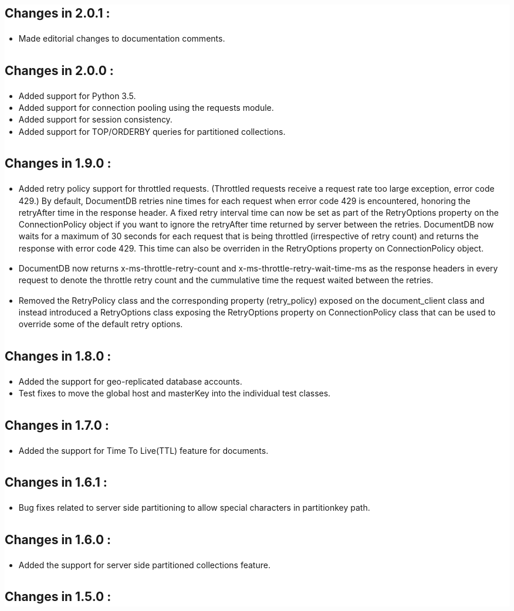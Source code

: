 ## Changes in 2.0.1 : ##

- Made editorial changes to documentation comments.

## Changes in 2.0.0 : ##

- Added support for Python 3.5.
- Added support for connection pooling using the requests module.
- Added support for session consistency.
- Added support for TOP/ORDERBY queries for partitioned collections.

## Changes in 1.9.0 : ##

- Added retry policy support for throttled requests. (Throttled requests receive a request rate too large exception, error code 429.)
  By default, DocumentDB retries nine times for each request when error code 429 is encountered, honoring the retryAfter time in the response header.
  A fixed retry interval time can now be set as part of the RetryOptions property on the ConnectionPolicy object if you want to ignore the retryAfter time returned by server between the retries.
  DocumentDB now waits for a maximum of 30 seconds for each request that is being throttled (irrespective of retry count) and returns the response with error code 429.
  This time can also be overriden in the RetryOptions property on ConnectionPolicy object.

- DocumentDB now returns x-ms-throttle-retry-count and x-ms-throttle-retry-wait-time-ms as the response headers in every request to denote the throttle retry count
  and the cummulative time the request waited between the retries.

- Removed the RetryPolicy class and the corresponding property (retry_policy) exposed on the document_client class and instead introduced a RetryOptions class
  exposing the RetryOptions property on ConnectionPolicy class that can be used to override some of the default retry options.

## Changes in 1.8.0 : ##

- Added the support for geo-replicated database accounts.
- Test fixes to move the global host and masterKey into the individual test classes.

## Changes in 1.7.0 : ##

- Added the support for Time To Live(TTL) feature for documents.

## Changes in 1.6.1 : ##

- Bug fixes related to server side partitioning to allow special characters in partitionkey path.

## Changes in 1.6.0 : ##

- Added the support for server side partitioned collections feature.

## Changes in 1.5.0 : ##

